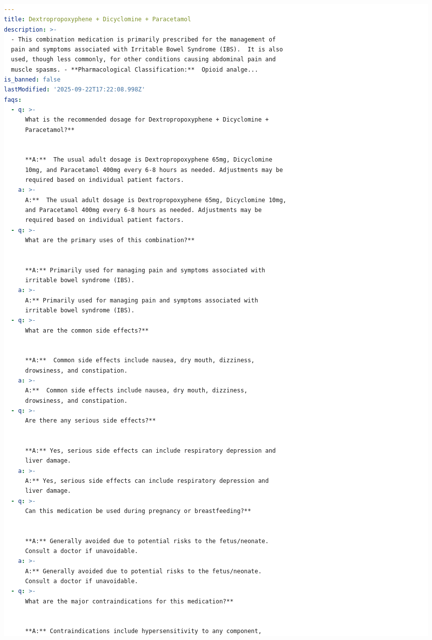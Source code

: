 ```yaml
---
title: Dextropropoxyphene + Dicyclomine + Paracetamol
description: >-
  - This combination medication is primarily prescribed for the management of
  pain and symptoms associated with Irritable Bowel Syndrome (IBS).  It is also
  used, though less commonly, for other conditions causing abdominal pain and
  muscle spasms. - **Pharmacological Classification:**  Opioid analge...
is_banned: false
lastModified: '2025-09-22T17:22:08.998Z'
faqs:
  - q: >-
      What is the recommended dosage for Dextropropoxyphene + Dicyclomine +
      Paracetamol?**


      **A:**  The usual adult dosage is Dextropropoxyphene 65mg, Dicyclomine
      10mg, and Paracetamol 400mg every 6-8 hours as needed. Adjustments may be
      required based on individual patient factors.
    a: >-
      A:**  The usual adult dosage is Dextropropoxyphene 65mg, Dicyclomine 10mg,
      and Paracetamol 400mg every 6-8 hours as needed. Adjustments may be
      required based on individual patient factors.
  - q: >-
      What are the primary uses of this combination?**


      **A:** Primarily used for managing pain and symptoms associated with
      irritable bowel syndrome (IBS).
    a: >-
      A:** Primarily used for managing pain and symptoms associated with
      irritable bowel syndrome (IBS).
  - q: >-
      What are the common side effects?**


      **A:**  Common side effects include nausea, dry mouth, dizziness,
      drowsiness, and constipation.
    a: >-
      A:**  Common side effects include nausea, dry mouth, dizziness,
      drowsiness, and constipation.
  - q: >-
      Are there any serious side effects?**


      **A:** Yes, serious side effects can include respiratory depression and
      liver damage.
    a: >-
      A:** Yes, serious side effects can include respiratory depression and
      liver damage.
  - q: >-
      Can this medication be used during pregnancy or breastfeeding?**


      **A:** Generally avoided due to potential risks to the fetus/neonate.
      Consult a doctor if unavoidable.
    a: >-
      A:** Generally avoided due to potential risks to the fetus/neonate.
      Consult a doctor if unavoidable.
  - q: >-
      What are the major contraindications for this medication?**


      **A:** Contraindications include hypersensitivity to any component,
```